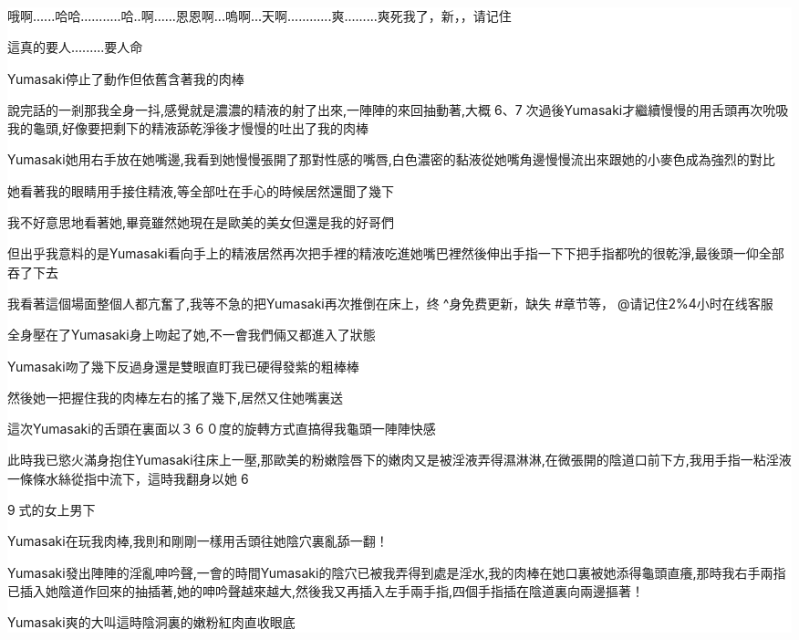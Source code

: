 哦啊......哈哈...........哈..啊......恩恩啊...嗚啊...天啊............爽.........爽死我了，新，，请记住



這真的要人.........要人命





Yumasaki停止了動作但依舊含著我的肉棒



說完話的一剎那我全身一抖,感覺就是濃濃的精液的射了出來,一陣陣的來回抽動著,大概 6、7 次過後Yumasaki才繼續慢慢的用舌頭再次吮吸我的龜頭,好像要把剩下的精液舔乾淨後才慢慢的吐出了我的肉棒





Yumasaki她用右手放在她嘴邊,我看到她慢慢張開了那對性感的嘴唇,白色濃密的黏液從她嘴角邊慢慢流出來跟她的小麥色成為強烈的對比



她看著我的眼睛用手接住精液,等全部吐在手心的時候居然還聞了幾下



我不好意思地看著她,畢竟雖然她現在是歐美的美女但還是我的好哥們



但出乎我意料的是Yumasaki看向手上的精液居然再次把手裡的精液吃進她嘴巴裡然後伸出手指一下下把手指都吮的很乾淨,最後頭一仰全部吞了下去



我看著這個場面整個人都亢奮了,我等不急的把Yumasaki再次推倒在床上，终 ^身免费更新，缺失 #章节等， @请记住2%4小时在线客服



全身壓在了Yumasaki身上吻起了她,不一會我們倆又都進入了狀態



Yumasaki吻了幾下反過身還是雙眼直盯我已硬得發紫的粗棒棒



然後她一把握住我的肉棒左右的搖了幾下,居然又住她嘴裏送





這次Yumasaki的舌頭在裏面以３６０度的旋轉方式直搞得我龜頭一陣陣快感



此時我已慾火滿身抱住Yumasaki往床上一壓,那歐美的粉嫩陰唇下的嫩肉又是被淫液弄得濕淋淋,在微張開的陰道口前下方,我用手指一粘淫液一條條水絲從指中流下，這時我翻身以她 6

9 式的女上男下





Yumasaki在玩我肉棒,我則和剛剛一樣用舌頭往她陰穴裏亂舔一翻！



Yumasaki發出陣陣的淫亂呻吟聲,一會的時間Yumasaki的陰穴已被我弄得到處是淫水,我的肉棒在她口裏被她添得龜頭直癢,那時我右手兩指已插入她陰道作回來的抽插著,她的呻吟聲越來越大,然後我又再插入左手兩手指,四個手指插在陰道裏向兩邊摳著！



Yumasaki爽的大叫這時陰洞裏的嫩粉紅肉直收眼底
